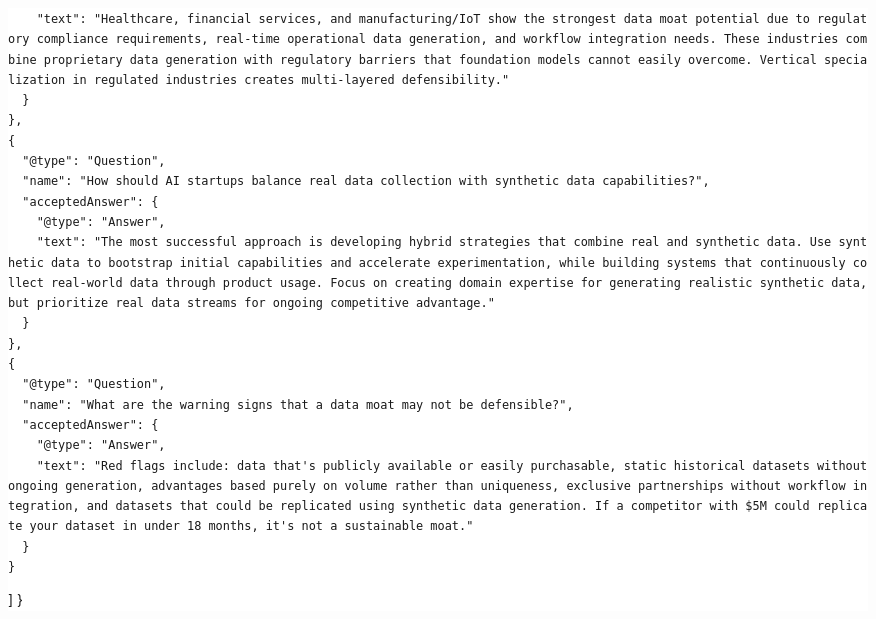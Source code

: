         "text": "Healthcare, financial services, and manufacturing/IoT show the strongest data moat potential due to regulatory compliance requirements, real-time operational data generation, and workflow integration needs. These industries combine proprietary data generation with regulatory barriers that foundation models cannot easily overcome. Vertical specialization in regulated industries creates multi-layered defensibility."
      }
    },
    {
      "@type": "Question",
      "name": "How should AI startups balance real data collection with synthetic data capabilities?",
      "acceptedAnswer": {
        "@type": "Answer",
        "text": "The most successful approach is developing hybrid strategies that combine real and synthetic data. Use synthetic data to bootstrap initial capabilities and accelerate experimentation, while building systems that continuously collect real-world data through product usage. Focus on creating domain expertise for generating realistic synthetic data, but prioritize real data streams for ongoing competitive advantage."
      }
    },
    {
      "@type": "Question",
      "name": "What are the warning signs that a data moat may not be defensible?",
      "acceptedAnswer": {
        "@type": "Answer",
        "text": "Red flags include: data that's publicly available or easily purchasable, static historical datasets without ongoing generation, advantages based purely on volume rather than uniqueness, exclusive partnerships without workflow integration, and datasets that could be replicated using synthetic data generation. If a competitor with $5M could replicate your dataset in under 18 months, it's not a sustainable moat."
      }
    }
  ]
}
</script>


<script type="application/ld+json">
{
  "@context": "https://schema.org",
  "@type": "Organization", 
  "name": "Ferguson Analytics",
  "alternateName": "Ferguson Analytics AI Consulting",
  "url": "https://fergusonanalytics.com",
  "description": "AI strategy consulting and implementation for midmarket companies globally",
  "foundingDate": "2017",
  "areaServed": {
    "@type": "Place",
    "name": "Global"
  },
  "knowsAbout": [
    "Data Moats",
    "AI Strategy", 
    "Investment Analysis",
    "Competitive Advantage",
    "Foundation Models",
    "AI Implementation",
    "Due Diligence"
  ],
  "hasOfferCatalog": {
    "@type": "OfferCatalog",
    "name": "AI Consulting Services",
    "itemListElement": [
      {
        "@type": "Offer",